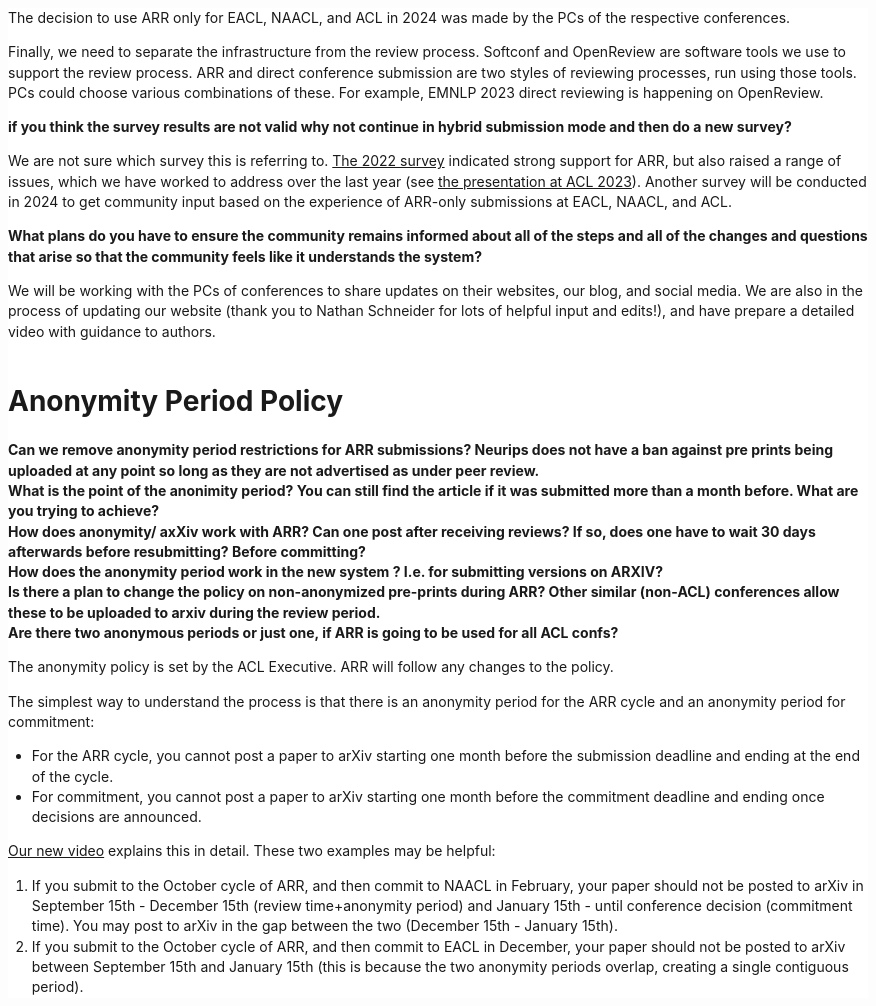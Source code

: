 The decision to use ARR only for EACL, NAACL, and ACL in 2024 was made by the PCs of the respective conferences.

Finally, we need to separate the infrastructure from the review process. Softconf and OpenReview are software tools we use to support the review process. ARR and direct conference submission are two styles of reviewing processes, run using those tools. PCs could choose various combinations of these. For example, EMNLP 2023 direct reviewing is happening on OpenReview.

**if you think the survey results are not valid why not continue in hybrid submission mode and then do a new survey?**

We are not sure which survey this is referring to. [The 2022 survey](https://www.cis.lmu.de/~hs/acl22/panel/survey.html) indicated strong support for ARR, but also raised a range of issues, which we have worked to address over the last year (see [the presentation at ACL 2023](https://www.cse.iitd.ac.in/~mausam/temp/arr-acl23.pdf)). Another survey will be conducted in 2024 to get community input based on the experience of ARR-only submissions at EACL, NAACL, and ACL.

**What plans do you have to ensure the community remains informed about all of the steps and all of the changes and questions that arise so that the community feels like it understands the system?**

We will be working with the PCs of conferences to share updates on their websites, our blog, and social media. We are also in the process of updating our website (thank you to Nathan Schneider for lots of helpful input and edits!), and have prepare a detailed video with guidance to authors.

# Anonymity Period Policy

**Can we remove anonymity period restrictions for ARR submissions? Neurips does not have a ban against pre prints being uploaded at any point so long as they are not advertised as under peer review.<br />
What is the point of the anonimity period? You can still find the article if it was submitted more than a month before. What are you trying to achieve?<br />
How does anonymity/ axXiv work with ARR? Can one post after receiving reviews? If so, does one have to wait 30 days afterwards before resubmitting? Before committing?<br />
How does the anonymity period work in the new system ? I.e. for submitting versions on ARXIV?<br />
Is there a plan to change the policy on non-anonymized pre-prints during ARR? Other similar (non-ACL) conferences allow these to be uploaded to arxiv during the review period.<br />
Are there two anonymous periods or just one, if ARR is going to be used for all ACL confs?**

The anonymity policy is set by the ACL Executive. ARR will follow any changes to the policy.

The simplest way to understand the process is that there is an anonymity period for the ARR cycle and an anonymity period for commitment:

- For the ARR cycle, you cannot post a paper to arXiv starting one month before the submission deadline and ending at the end of the cycle.
- For commitment, you cannot post a paper to arXiv starting one month before the commitment deadline and ending once decisions are announced.

[Our new video](https://www.youtube.com/watch?v=DaoCLEghXyU) explains this in detail.  These two examples may be helpful:

1. If you submit to the October cycle of ARR, and then commit to NAACL in February, your paper should not be posted to arXiv in September 15th - December 15th (review time+anonymity period) and January 15th - until conference decision (commitment time). You may post to arXiv in the gap between the two (December 15th - January 15th).
2. If you submit to the October cycle of ARR, and then commit to EACL in December, your paper should not be posted to arXiv between September 15th and January 15th (this is because the two anonymity periods overlap, creating a single contiguous period).
